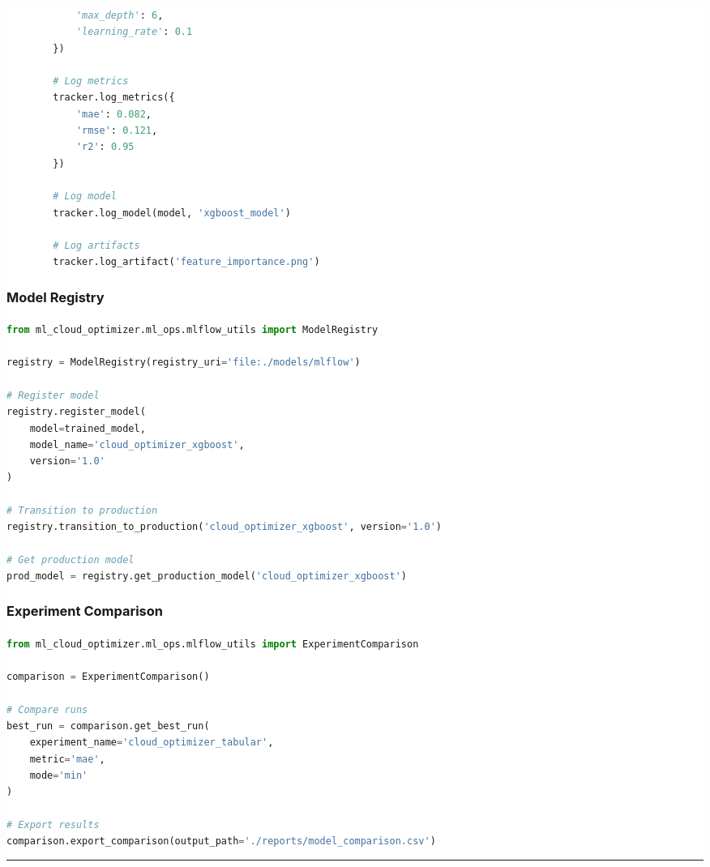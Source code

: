 ```python
            'max_depth': 6,
            'learning_rate': 0.1
        })
        
        # Log metrics
        tracker.log_metrics({
            'mae': 0.082,
            'rmse': 0.121,
            'r2': 0.95
        })
        
        # Log model
        tracker.log_model(model, 'xgboost_model')
        
        # Log artifacts
        tracker.log_artifact('feature_importance.png')
```

### Model Registry

```python
from ml_cloud_optimizer.ml_ops.mlflow_utils import ModelRegistry

registry = ModelRegistry(registry_uri='file:./models/mlflow')

# Register model
registry.register_model(
    model=trained_model,
    model_name='cloud_optimizer_xgboost',
    version='1.0'
)

# Transition to production
registry.transition_to_production('cloud_optimizer_xgboost', version='1.0')

# Get production model
prod_model = registry.get_production_model('cloud_optimizer_xgboost')
```

### Experiment Comparison

```python
from ml_cloud_optimizer.ml_ops.mlflow_utils import ExperimentComparison

comparison = ExperimentComparison()

# Compare runs
best_run = comparison.get_best_run(
    experiment_name='cloud_optimizer_tabular',
    metric='mae',
    mode='min'
)

# Export results
comparison.export_comparison(output_path='./reports/model_comparison.csv')
```

---